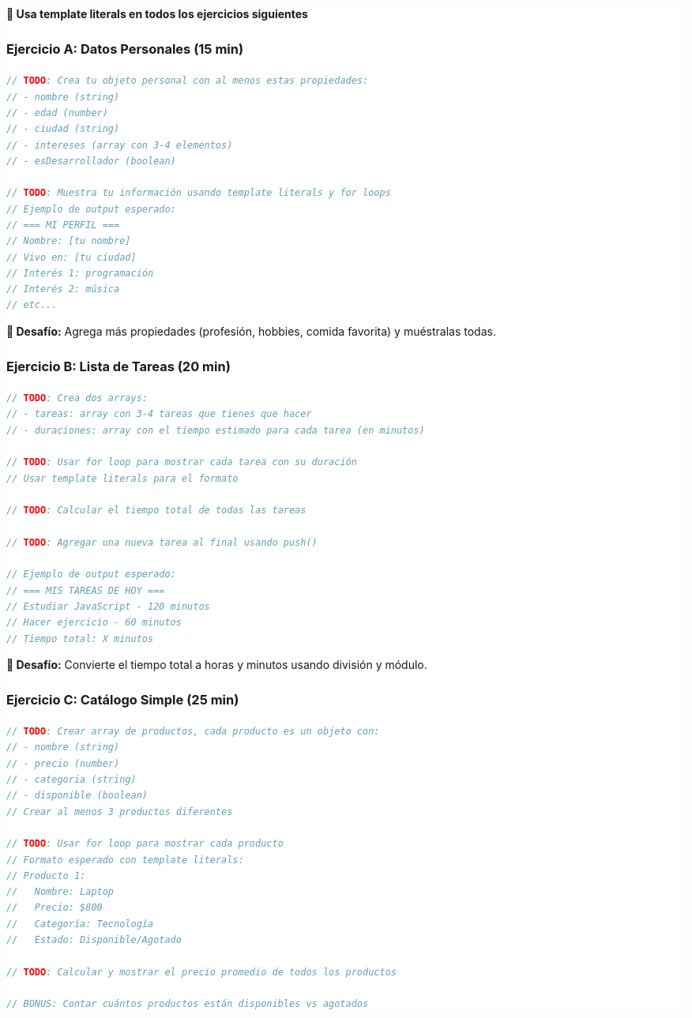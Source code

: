 **🎯 Usa template literals en todos los ejercicios siguientes**

### **Ejercicio A: Datos Personales (15 min)**
```javascript
// TODO: Crea tu objeto personal con al menos estas propiedades:
// - nombre (string)
// - edad (number) 
// - ciudad (string)
// - intereses (array con 3-4 elementos)
// - esDesarrollador (boolean)

// TODO: Muestra tu información usando template literals y for loops
// Ejemplo de output esperado:
// === MI PERFIL ===
// Nombre: [tu nombre]
// Vivo en: [tu ciudad]
// Interés 1: programación
// Interés 2: música
// etc...
```

**🎯 Desafío:** Agrega más propiedades (profesión, hobbies, comida favorita) y muéstralas todas.

### **Ejercicio B: Lista de Tareas (20 min)**
```javascript
// TODO: Crea dos arrays:
// - tareas: array con 3-4 tareas que tienes que hacer
// - duraciones: array con el tiempo estimado para cada tarea (en minutos)

// TODO: Usar for loop para mostrar cada tarea con su duración
// Usar template literals para el formato

// TODO: Calcular el tiempo total de todas las tareas

// TODO: Agregar una nueva tarea al final usando push()

// Ejemplo de output esperado:
// === MIS TAREAS DE HOY ===
// Estudiar JavaScript - 120 minutos
// Hacer ejercicio - 60 minutos
// Tiempo total: X minutos
```

**🎯 Desafío:** Convierte el tiempo total a horas y minutos usando división y módulo.

### **Ejercicio C: Catálogo Simple (25 min)**
```javascript
// TODO: Crear array de productos, cada producto es un objeto con:
// - nombre (string)
// - precio (number)
// - categoria (string)
// - disponible (boolean)
// Crear al menos 3 productos diferentes

// TODO: Usar for loop para mostrar cada producto
// Formato esperado con template literals:
// Producto 1:
//   Nombre: Laptop
//   Precio: $800
//   Categoría: Tecnología
//   Estado: Disponible/Agotado

// TODO: Calcular y mostrar el precio promedio de todos los productos

// BONUS: Contar cuántos productos están disponibles vs agotados
```